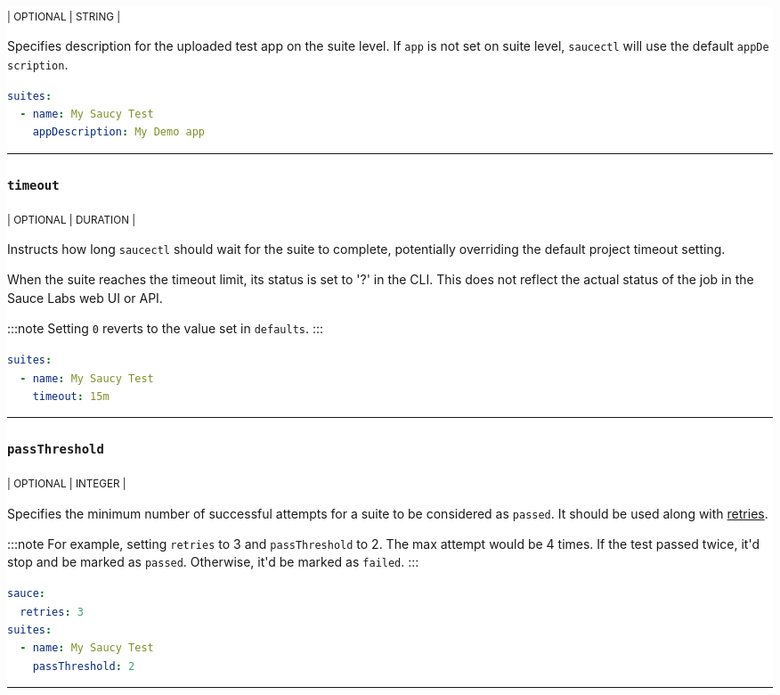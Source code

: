 <p><small>| OPTIONAL | STRING |</small></p>

Specifies description for the uploaded test app on the suite level. If `app` is not set on suite level, `saucectl` will use the default `appDescription`.

```yaml
suites:
  - name: My Saucy Test
    appDescription: My Demo app
```

---

### `timeout`

<p><small>| OPTIONAL | DURATION |</small></p>

Instructs how long `saucectl` should wait for the suite to complete, potentially overriding the default project timeout setting.

When the suite reaches the timeout limit, its status is set to '?' in the CLI. This does not reflect the actual status of the job in the Sauce Labs web UI or API.

:::note
Setting `0` reverts to the value set in `defaults`.
:::

```yaml
suites:
  - name: My Saucy Test
    timeout: 15m
```

---

### `passThreshold`

<p><small>| OPTIONAL | INTEGER |</small></p>

Specifies the minimum number of successful attempts for a suite to be considered as `passed`. It should be used along with [retries](#retries).

:::note
For example, setting `retries` to 3 and `passThreshold` to 2.
The max attempt would be 4 times. If the test passed twice, it'd stop and be marked as `passed`. Otherwise, it'd be marked as `failed`.
:::

```yaml
sauce:
  retries: 3
suites:
  - name: My Saucy Test
    passThreshold: 2
```

---
